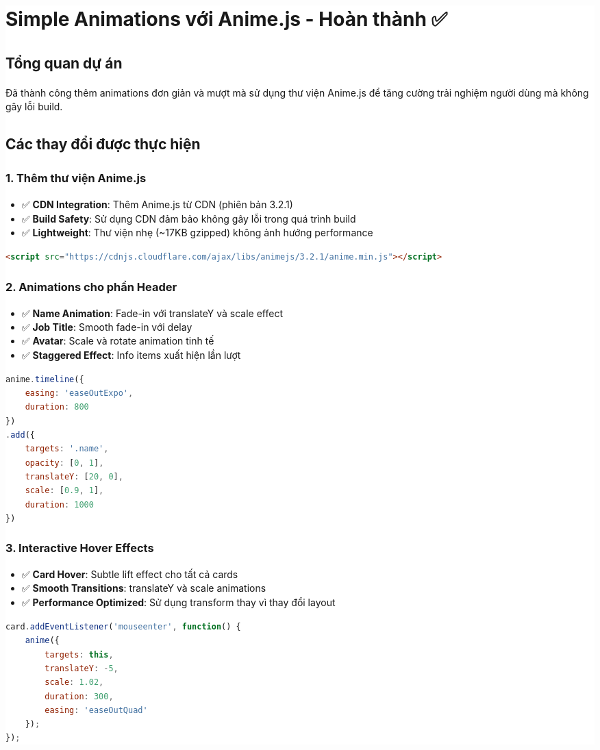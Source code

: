 # Simple Animations với Anime.js - Hoàn thành ✅

## Tổng quan dự án
Đã thành công thêm animations đơn giản và mượt mà sử dụng thư viện Anime.js để tăng cường trải nghiệm người dùng mà không gây lỗi build.

## Các thay đổi được thực hiện

### 1. **Thêm thư viện Anime.js**
- ✅ **CDN Integration**: Thêm Anime.js từ CDN (phiên bản 3.2.1)
- ✅ **Build Safety**: Sử dụng CDN đảm bảo không gây lỗi trong quá trình build
- ✅ **Lightweight**: Thư viện nhẹ (~17KB gzipped) không ảnh hướng performance

```html
<script src="https://cdnjs.cloudflare.com/ajax/libs/animejs/3.2.1/anime.min.js"></script>
```

### 2. **Animations cho phần Header**
- ✅ **Name Animation**: Fade-in với translateY và scale effect
- ✅ **Job Title**: Smooth fade-in với delay
- ✅ **Avatar**: Scale và rotate animation tinh tế
- ✅ **Staggered Effect**: Info items xuất hiện lần lượt

```javascript
anime.timeline({
    easing: 'easeOutExpo',
    duration: 800
})
.add({
    targets: '.name',
    opacity: [0, 1],
    translateY: [20, 0],
    scale: [0.9, 1],
    duration: 1000
})
```

### 3. **Interactive Hover Effects**
- ✅ **Card Hover**: Subtle lift effect cho tất cả cards
- ✅ **Smooth Transitions**: translateY và scale animations
- ✅ **Performance Optimized**: Sử dụng transform thay vì thay đổi layout

```javascript
card.addEventListener('mouseenter', function() {
    anime({
        targets: this,
        translateY: -5,
        scale: 1.02,
        duration: 300,
        easing: 'easeOutQuad'
    });
});
```
